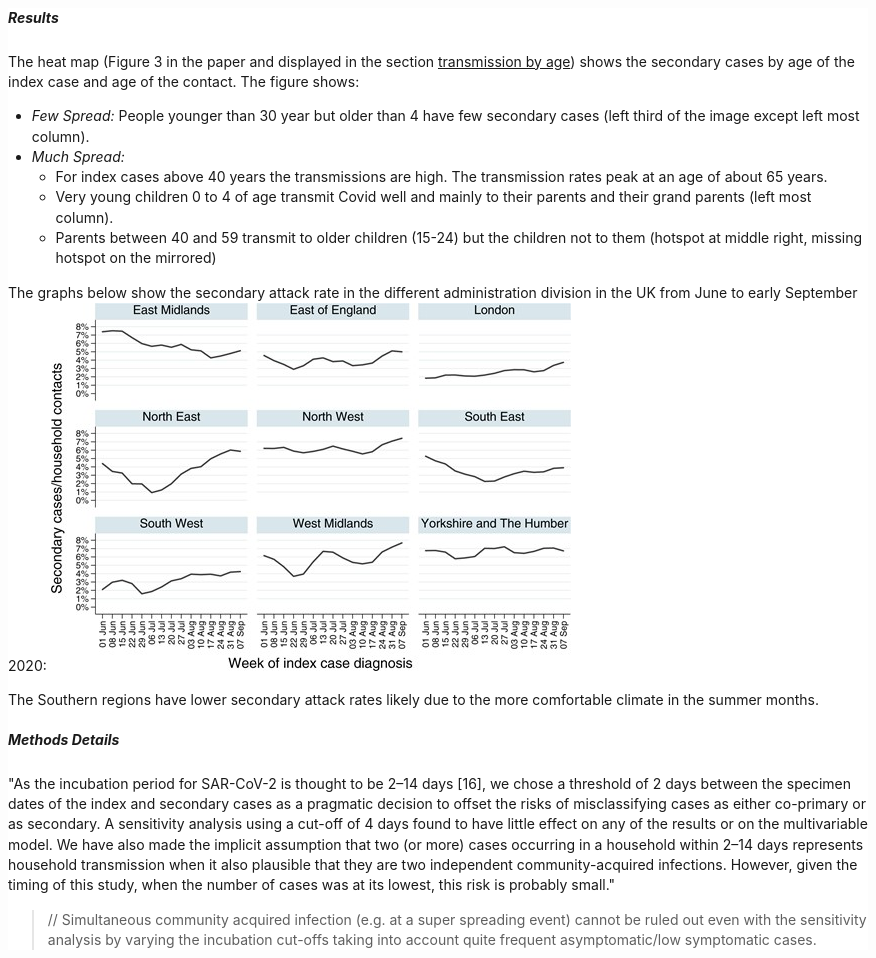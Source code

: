 ##### Results
The heat map (Figure 3 in the paper and displayed in the section [transmission by age](#transmission-by-age)) shows the secondary cases by age of the index case and age of the contact. The figure shows:

* _Few Spread:_ People younger than 30 year but older than 4 have few secondary cases (left third of the image except left most column).
* _Much Spread:_ 
  * For index cases above 40 years the transmissions are high. The transmission rates peak at an age of about 65 years.
  * Very young children 0 to 4 of age transmit Covid well and mainly to their parents and their grand parents (left most column).
  * Parents between 40 and 59 transmit to older children (15-24) but the children not to them (hotspot at middle right, missing hotspot on the mirrored)

The graphs below show the secondary attack rate in the different administration division in the UK from June to early September 2020: 
![Transmission by regions](images/hall_secondary_cases_by_region.jpg)

The Southern regions have lower secondary attack rates likely due to the more comfortable climate in the summer months.

##### Methods Details
"As the incubation period for SAR-CoV-2 is thought to be 2–14 days [16],  we chose a threshold of 2 days between the specimen dates of the index and secondary cases as a pragmatic decision to offset the risks of misclassifying cases as either co-primary or as secondary. A sensitivity analysis using a cut-off of 4 days found to have little effect on any of the results or on the multivariable model. We have also made the implicit assumption that two (or more) cases occurring in a household within 2–14 days represents household transmission when it also plausible that they are two independent community-acquired infections. However, given the timing of this study, when the number of cases was at its lowest, this risk is probably small." 

> // Simultaneous community acquired infection (e.g. at a super spreading event) cannot be ruled out even with the sensitivity analysis by varying the incubation cut-offs taking into account quite frequent asymptomatic/low symptomatic cases.
